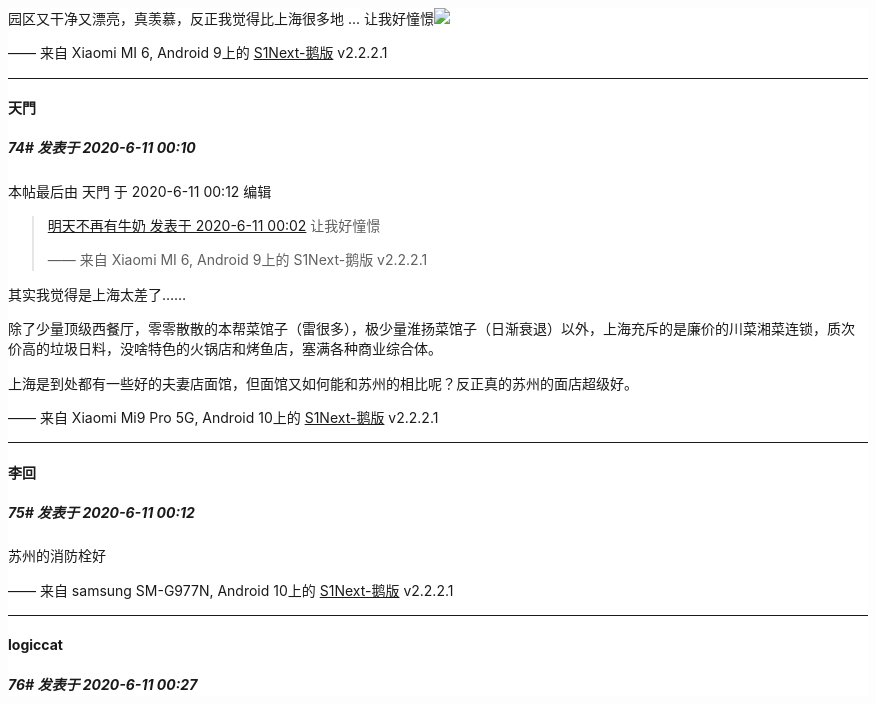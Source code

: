 
园区又干净又漂亮，真羡慕，反正我觉得比上海很多地 ...</blockquote>
让我好憧憬<img src="https://static.saraba1st.com/image/smiley/face2017/075.png" referrerpolicy="no-referrer">

—— 来自 Xiaomi MI 6, Android 9上的 [S1Next-鹅版](https://github.com/ykrank/S1-Next/releases) v2.2.2.1







*****

####  天門  
##### 74#       发表于 2020-6-11 00:10



 本帖最后由 天門 于 2020-6-11 00:12 编辑 
<blockquote><a href="httphttps://bbs.saraba1st.com/2b/forum.php?mod=redirect&amp;goto=findpost&amp;pid=47756585&amp;ptid=1940883" target="_blank">明天不再有牛奶 发表于 2020-6-11 00:02</a>
让我好憧憬

—— 来自 Xiaomi MI 6, Android 9上的 S1Next-鹅版 v2.2.2.1</blockquote>
其实我觉得是上海太差了……

除了少量顶级西餐厅，零零散散的本帮菜馆子（雷很多），极少量淮扬菜馆子（日渐衰退）以外，上海充斥的是廉价的川菜湘菜连锁，质次价高的垃圾日料，没啥特色的火锅店和烤鱼店，塞满各种商业综合体。

上海是到处都有一些好的夫妻店面馆，但面馆又如何能和苏州的相比呢？反正真的苏州的面店超级好。

—— 来自 Xiaomi Mi9 Pro 5G, Android 10上的 [S1Next-鹅版](https://github.com/ykrank/S1-Next/releases) v2.2.2.1







*****

####  李回  
##### 75#       发表于 2020-6-11 00:12




苏州的消防栓好

—— 来自 samsung SM-G977N, Android 10上的 [S1Next-鹅版](https://github.com/ykrank/S1-Next/releases) v2.2.2.1







*****

####  logiccat  
##### 76#       发表于 2020-6-11 00:27


